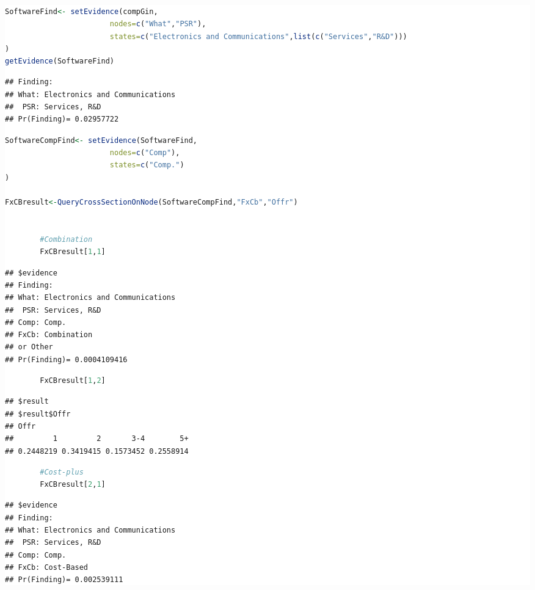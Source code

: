 ```r
SoftwareFind<- setEvidence(compGin, 
                        nodes=c("What","PSR"),
                        states=c("Electronics and Communications",list(c("Services","R&D")))
)
getEvidence(SoftwareFind)
```

```
## Finding: 
## What: Electronics and Communications
##  PSR: Services, R&D
## Pr(Finding)= 0.02957722
```

```r
SoftwareCompFind<- setEvidence(SoftwareFind, 
                        nodes=c("Comp"),
                        states=c("Comp.")
)

FxCBresult<-QueryCrossSectionOnNode(SoftwareCompFind,"FxCb","Offr")
        

        #Combination
        FxCBresult[1,1]
```

```
## $evidence
## Finding: 
## What: Electronics and Communications
##  PSR: Services, R&D
## Comp: Comp.
## FxCb: Combination 
## or Other
## Pr(Finding)= 0.0004109416
```

```r
        FxCBresult[1,2]
```

```
## $result
## $result$Offr
## Offr
##         1         2       3-4        5+ 
## 0.2448219 0.3419415 0.1573452 0.2558914
```

```r
        #Cost-plus
        FxCBresult[2,1]
```

```
## $evidence
## Finding: 
## What: Electronics and Communications
##  PSR: Services, R&D
## Comp: Comp.
## FxCb: Cost-Based
## Pr(Finding)= 0.002539111
```
